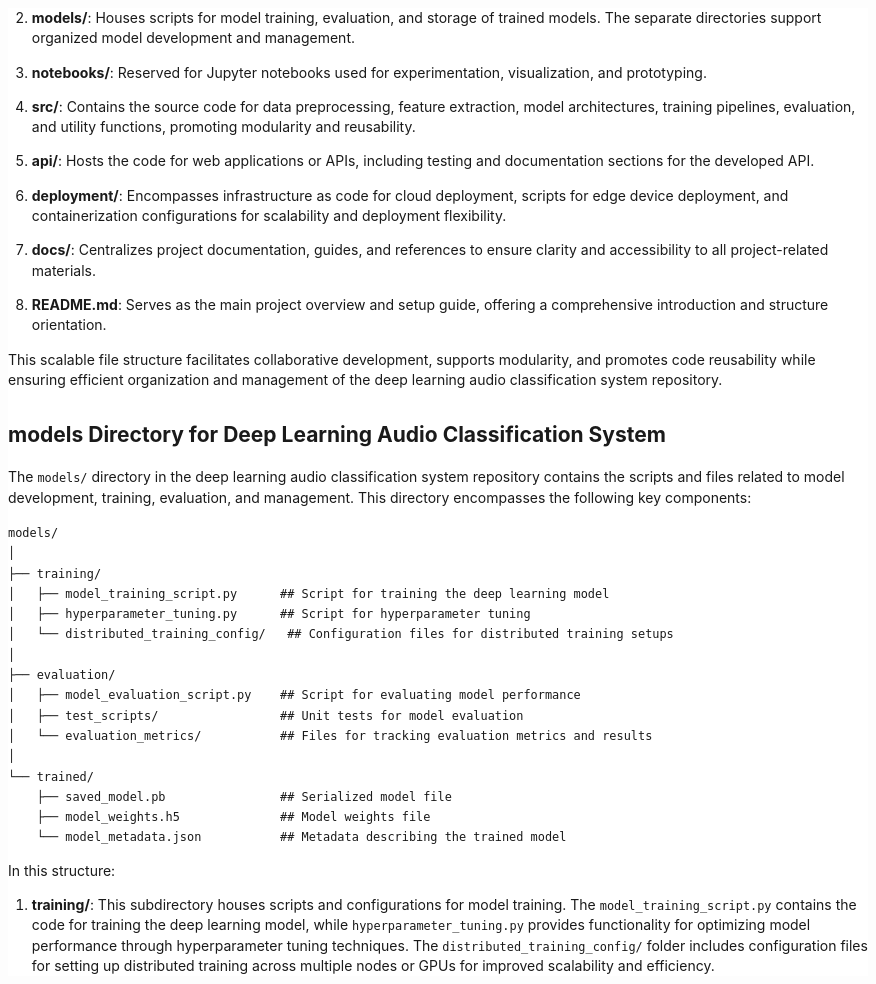 2. **models/**: Houses scripts for model training, evaluation, and storage of trained models. The separate directories support organized model development and management.

3. **notebooks/**: Reserved for Jupyter notebooks used for experimentation, visualization, and prototyping.

4. **src/**: Contains the source code for data preprocessing, feature extraction, model architectures, training pipelines, evaluation, and utility functions, promoting modularity and reusability.

5. **api/**: Hosts the code for web applications or APIs, including testing and documentation sections for the developed API.

6. **deployment/**: Encompasses infrastructure as code for cloud deployment, scripts for edge device deployment, and containerization configurations for scalability and deployment flexibility.

7. **docs/**: Centralizes project documentation, guides, and references to ensure clarity and accessibility to all project-related materials.

8. **README.md**: Serves as the main project overview and setup guide, offering a comprehensive introduction and structure orientation.

This scalable file structure facilitates collaborative development, supports modularity, and promotes code reusability while ensuring efficient organization and management of the deep learning audio classification system repository.

## models Directory for Deep Learning Audio Classification System

The `models/` directory in the deep learning audio classification system repository contains the scripts and files related to model development, training, evaluation, and management. This directory encompasses the following key components:

```plaintext
models/
│
├── training/
│   ├── model_training_script.py      ## Script for training the deep learning model
│   ├── hyperparameter_tuning.py      ## Script for hyperparameter tuning
│   └── distributed_training_config/   ## Configuration files for distributed training setups
│
├── evaluation/
│   ├── model_evaluation_script.py    ## Script for evaluating model performance
│   ├── test_scripts/                 ## Unit tests for model evaluation
│   └── evaluation_metrics/           ## Files for tracking evaluation metrics and results
│
└── trained/
    ├── saved_model.pb                ## Serialized model file
    ├── model_weights.h5              ## Model weights file
    └── model_metadata.json           ## Metadata describing the trained model
```

In this structure:

1. **training/**: This subdirectory houses scripts and configurations for model training. The `model_training_script.py` contains the code for training the deep learning model, while `hyperparameter_tuning.py` provides functionality for optimizing model performance through hyperparameter tuning techniques. The `distributed_training_config/` folder includes configuration files for setting up distributed training across multiple nodes or GPUs for improved scalability and efficiency.
